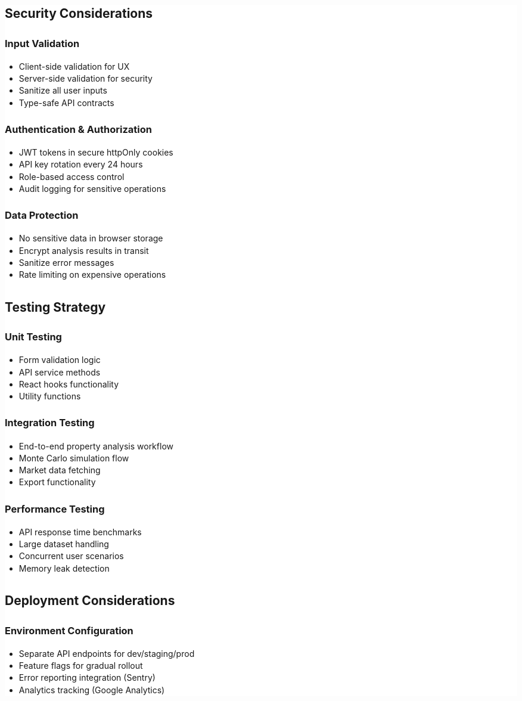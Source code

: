 ## Security Considerations

### Input Validation
- Client-side validation for UX
- Server-side validation for security
- Sanitize all user inputs
- Type-safe API contracts

### Authentication & Authorization
- JWT tokens in secure httpOnly cookies
- API key rotation every 24 hours
- Role-based access control
- Audit logging for sensitive operations

### Data Protection
- No sensitive data in browser storage
- Encrypt analysis results in transit
- Sanitize error messages
- Rate limiting on expensive operations

## Testing Strategy

### Unit Testing
- Form validation logic
- API service methods
- React hooks functionality
- Utility functions

### Integration Testing
- End-to-end property analysis workflow
- Monte Carlo simulation flow
- Market data fetching
- Export functionality

### Performance Testing
- API response time benchmarks
- Large dataset handling
- Concurrent user scenarios
- Memory leak detection

## Deployment Considerations

### Environment Configuration
- Separate API endpoints for dev/staging/prod
- Feature flags for gradual rollout
- Error reporting integration (Sentry)
- Analytics tracking (Google Analytics)
